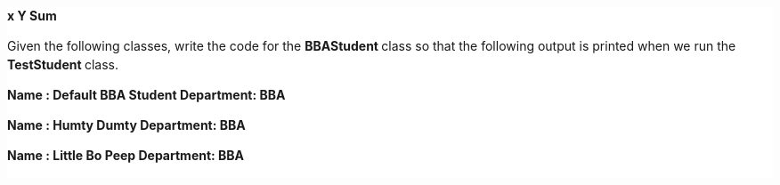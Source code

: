    <td width="96"><strong>x </strong></td>

   <td width="84"><strong>Y </strong></td>

   <td width="96"><strong>Sum </strong></td>

  </tr>

  <tr>

   <td width="96"><strong> </strong></td>

   <td width="84"><strong> </strong></td>

   <td width="96"><strong> </strong></td>

  </tr>

  <tr>

   <td width="96"><strong> </strong></td>

   <td width="84"><strong> </strong></td>

   <td width="96"><strong> </strong></td>

  </tr>

  <tr>

   <td width="96"><strong> </strong></td>

   <td width="84"><strong> </strong></td>

   <td width="96"><strong> </strong></td>

  </tr>

 </tbody>

</table>

<strong> </strong>

<strong> </strong>

Given the following classes, write the code for the <strong>BBAStudent </strong>class so that the following output is printed when we run the <strong>TestStudent </strong>class.

<strong> </strong>

<strong>Name : Default BBA Student Department: BBA </strong>

<strong>Name : Humty Dumty Department: BBA </strong>

<strong>Name : Little Bo Peep Department: BBA                            </strong>

<strong> </strong>

<table width="0">

 <tbody>

  <tr>
